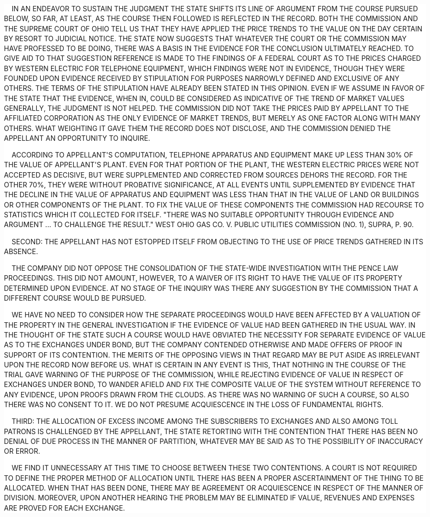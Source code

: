     IN AN ENDEAVOR TO SUSTAIN THE JUDGMENT THE STATE SHIFTS ITS LINE OF ARGUMENT FROM THE COURSE PURSUED BELOW, SO FAR, AT LEAST, AS THE COURSE THEN FOLLOWED IS REFLECTED IN THE RECORD.  BOTH THE COMMISSION AND THE SUPREME COURT OF OHIO TELL US THAT THEY HAVE APPLIED THE PRICE TRENDS TO THE VALUE ON THE DAY CERTAIN BY RESORT TO JUDICIAL NOTICE.  THE STATE NOW SUGGESTS THAT WHATEVER THE COURT OR THE COMMISSION MAY HAVE PROFESSED TO BE DOING, THERE WAS A BASIS IN THE EVIDENCE FOR THE CONCLUSION ULTIMATELY REACHED.  TO GIVE AID TO THAT SUGGESTION REFERENCE IS MADE TO THE FINDINGS OF A FEDERAL COURT AS TO THE PRICES CHARGED BY WESTERN ELECTRIC FOR TELEPHONE EQUIPMENT, WHICH FINDINGS WERE NOT IN EVIDENCE, THOUGH THEY WERE FOUNDED UPON EVIDENCE RECEIVED BY STIPULATION FOR PURPOSES NARROWLY DEFINED AND EXCLUSIVE OF ANY OTHERS.  THE TERMS OF THE STIPULATION HAVE ALREADY BEEN STATED IN THIS OPINION.  EVEN IF WE ASSUME IN FAVOR OF THE STATE THAT THE EVIDENCE, WHEN IN, COULD BE CONSIDERED AS INDICATIVE OF THE TREND OF MARKET VALUES GENERALLY, THE JUDGMENT IS NOT HELPED.  THE COMMISSION DID NOT TAKE THE PRICES PAID BY APPELLANT TO THE AFFILIATED CORPORATION AS THE ONLY EVIDENCE OF MARKET TRENDS, BUT MERELY AS ONE FACTOR ALONG WITH MANY OTHERS.  WHAT WEIGHTING IT GAVE THEM THE RECORD DOES NOT DISCLOSE, AND THE COMMISSION DENIED THE APPELLANT AN OPPORTUNITY TO INQUIRE.

    ACCORDING TO APPELLANT'S COMPUTATION, TELEPHONE APPARATUS AND EQUIPMENT MAKE UP LESS THAN 30% OF THE VALUE OF APPELLANT'S PLANT.  EVEN FOR THAT PORTION OF THE PLANT, THE WESTERN ELECTRIC PRICES WERE NOT ACCEPTED AS DECISIVE, BUT WERE SUPPLEMENTED AND CORRECTED FROM SOURCES DEHORS THE RECORD.  FOR THE OTHER 70%, THEY WERE WITHOUT PROBATIVE SIGNIFICANCE, AT ALL EVENTS UNTIL SUPPLEMENTED BY EVIDENCE THAT THE DECLINE IN THE VALUE OF APPARATUS AND EQUIPMENT WAS LESS THAN THAT IN THE VALUE OF LAND OR BUILDINGS OR OTHER COMPONENTS OF THE PLANT.  TO FIX THE VALUE OF THESE COMPONENTS THE COMMISSION HAD RECOURSE TO STATISTICS WHICH IT COLLECTED FOR ITSELF.  "THERE WAS NO SUITABLE OPPORTUNITY THROUGH EVIDENCE AND ARGUMENT  ...  TO CHALLENGE THE RESULT."  WEST OHIO GAS CO. V. PUBLIC UTILITIES COMMISSION (NO. 1), SUPRA, P. 90.

    SECOND:  THE APPELLANT HAS NOT ESTOPPED ITSELF FROM OBJECTING TO THE USE OF PRICE TRENDS GATHERED IN ITS ABSENCE.

    THE COMPANY DID NOT OPPOSE THE CONSOLIDATION OF THE STATE-WIDE INVESTIGATION WITH THE PENCE LAW PROCEEDINGS.  THIS DID NOT AMOUNT, HOWEVER, TO A WAIVER OF ITS RIGHT TO HAVE THE VALUE OF ITS PROPERTY DETERMINED UPON EVIDENCE.  AT NO STAGE OF THE INQUIRY WAS THERE ANY SUGGESTION BY THE COMMISSION THAT A DIFFERENT COURSE WOULD BE PURSUED.

    WE HAVE NO NEED TO CONSIDER HOW THE SEPARATE PROCEEDINGS WOULD HAVE BEEN AFFECTED BY A VALUATION OF THE PROPERTY IN THE GENERAL INVESTIGATION IF THE EVIDENCE OF VALUE HAD BEEN GATHERED IN THE USUAL WAY.  IN THE THOUGHT OF THE STATE SUCH A COURSE WOULD HAVE OBVIATED THE NECESSITY FOR SEPARATE EVIDENCE OF VALUE AS TO THE EXCHANGES UNDER BOND, BUT THE COMPANY CONTENDED OTHERWISE AND MADE OFFERS OF PROOF IN SUPPORT OF ITS CONTENTION.  THE MERITS OF THE OPPOSING VIEWS IN THAT REGARD MAY BE PUT ASIDE AS IRRELEVANT UPON THE RECORD NOW BEFORE US. WHAT IS CERTAIN IN ANY EVENT IS THIS, THAT NOTHING IN THE COURSE OF THE TRIAL GAVE WARNING OF THE PURPOSE OF THE COMMISSION, WHILE REJECTING EVIDENCE OF VALUE IN RESPECT OF EXCHANGES UNDER BOND, TO WANDER AFIELD AND FIX THE COMPOSITE VALUE OF THE SYSTEM WITHOUT REFERENCE TO ANY EVIDENCE, UPON PROOFS DRAWN FROM THE CLOUDS.  AS THERE WAS NO WARNING OF SUCH A COURSE, SO ALSO THERE WAS NO CONSENT TO IT.  WE DO NOT PRESUME ACQUIESCENCE IN THE LOSS OF FUNDAMENTAL RIGHTS.

    THIRD:  THE ALLOCATION OF EXCESS INCOME AMONG THE SUBSCRIBERS TO EXCHANGES AND ALSO AMONG TOLL PATRONS IS CHALLENGED BY THE APPELLANT, THE STATE RETORTING WITH THE CONTENTION THAT THERE HAS BEEN NO DENIAL OF DUE PROCESS IN THE MANNER OF PARTITION, WHATEVER MAY BE SAID AS TO THE POSSIBILITY OF INACCURACY OR ERROR.

    WE FIND IT UNNECESSARY AT THIS TIME TO CHOOSE BETWEEN THESE TWO CONTENTIONS.  A COURT IS NOT REQUIRED TO DEFINE THE PROPER METHOD OF ALLOCATION UNTIL THERE HAS BEEN A PROPER ASCERTAINMENT OF THE THING TO BE ALLOCATED.  WHEN THAT HAS BEEN DONE, THERE MAY BE AGREEMENT OR ACQUIESCENCE IN RESPECT OF THE MANNER OF DIVISION.  MOREOVER, UPON ANOTHER HEARING THE PROBLEM MAY BE ELIMINATED IF VALUE, REVENUES AND EXPENSES ARE PROVED FOR EACH EXCHANGE.
